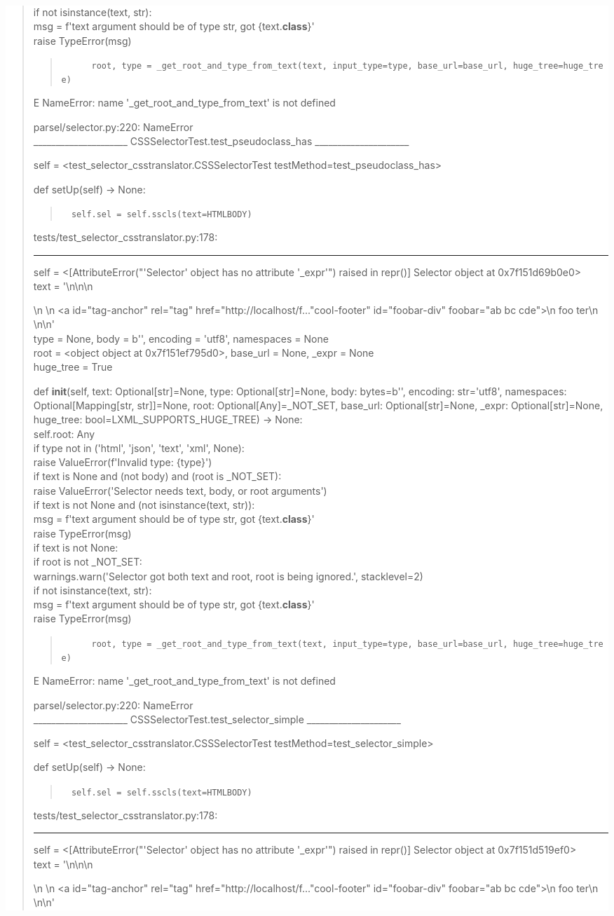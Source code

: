 > if not isinstance(text, str):  
> msg = f'text argument should be of type str, got {text.__class__}'  
> raise TypeError(msg)  
> >           root, type = _get_root_and_type_from_text(text, input_type=type, base_url=base_url, huge_tree=huge_tree)  
> E           NameError: name '_get_root_and_type_from_text' is not defined  
>  
> parsel/selector.py:220: NameError  
> _____________________ CSSSelectorTest.test_pseudoclass_has _____________________  
>  
> self = <test_selector_csstranslator.CSSSelectorTest testMethod=test_pseudoclass_has>  
>  
> def setUp(self) -> None:  
> >       self.sel = self.sscls(text=HTMLBODY)  
>  
> tests/test_selector_csstranslator.py:178:  
> _ _ _ _ _ _ _ _ _ _ _ _ _ _ _ _ _ _ _ _ _ _ _ _ _ _ _ _ _ _ _ _ _ _ _ _ _ _ _ _  
>  
> self = <[AttributeError("'Selector' object has no attribute '_expr'") raised in repr()] Selector object at 0x7f151d69b0e0>  
> text = '\n<html>\n<body>\n<div>\n <a id="name-anchor" name="foo"></a>\n <a id="tag-anchor" rel="tag" href="http://localhost/f..."cool-footer" id="foobar-div" foobar="ab bc cde">\n    <span id="foobar-span">foo ter</span>\n</div>\n</body></html>\n'  
> type = None, body = b'', encoding = 'utf8', namespaces = None  
> root = <object object at 0x7f151ef795d0>, base_url = None, _expr = None  
> huge_tree = True  
>  
> def __init__(self, text: Optional[str]=None, type: Optional[str]=None, body: bytes=b'', encoding: str='utf8', namespaces: Optional[Mapping[str, str]]=None, root: Optional[Any]=_NOT_SET, base_url: Optional[str]=None, _expr: Optional[str]=None, huge_tree: bool=LXML_SUPPORTS_HUGE_TREE) -> None:  
> self.root: Any  
> if type not in ('html', 'json', 'text', 'xml', None):  
> raise ValueError(f'Invalid type: {type}')  
> if text is None and (not body) and (root is _NOT_SET):  
> raise ValueError('Selector needs text, body, or root arguments')  
> if text is not None and (not isinstance(text, str)):  
> msg = f'text argument should be of type str, got {text.__class__}'  
> raise TypeError(msg)  
> if text is not None:  
> if root is not _NOT_SET:  
> warnings.warn('Selector got both text and root, root is being ignored.', stacklevel=2)  
> if not isinstance(text, str):  
> msg = f'text argument should be of type str, got {text.__class__}'  
> raise TypeError(msg)  
> >           root, type = _get_root_and_type_from_text(text, input_type=type, base_url=base_url, huge_tree=huge_tree)  
> E           NameError: name '_get_root_and_type_from_text' is not defined  
>  
> parsel/selector.py:220: NameError  
> _____________________ CSSSelectorTest.test_selector_simple _____________________  
>  
> self = <test_selector_csstranslator.CSSSelectorTest testMethod=test_selector_simple>  
>  
> def setUp(self) -> None:  
> >       self.sel = self.sscls(text=HTMLBODY)  
>  
> tests/test_selector_csstranslator.py:178:  
> _ _ _ _ _ _ _ _ _ _ _ _ _ _ _ _ _ _ _ _ _ _ _ _ _ _ _ _ _ _ _ _ _ _ _ _ _ _ _ _  
>  
> self = <[AttributeError("'Selector' object has no attribute '_expr'") raised in repr()] Selector object at 0x7f151d519ef0>  
> text = '\n<html>\n<body>\n<div>\n <a id="name-anchor" name="foo"></a>\n <a id="tag-anchor" rel="tag" href="http://localhost/f..."cool-footer" id="foobar-div" foobar="ab bc cde">\n    <span id="foobar-span">foo ter</span>\n</div>\n</body></html>\n'  